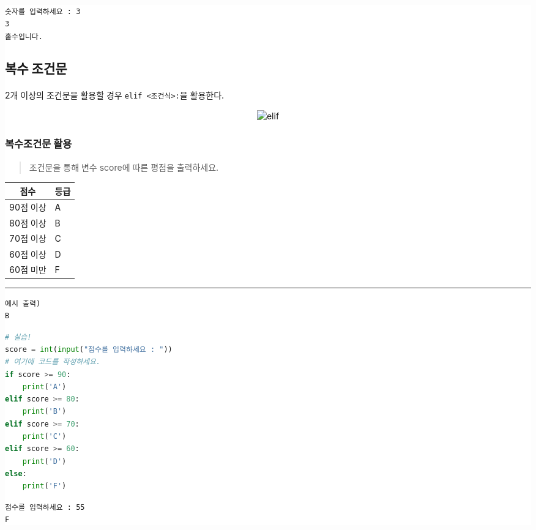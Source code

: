     숫자를 입력하세요 : 3
    3
    홀수입니다.
    

## 복수 조건문

2개 이상의 조건문을 활용할 경우 `elif <조건식>:`을 활용한다.
<center>
<img src="./images/02/elif.png", alt="elif">
</center>

### 복수조건문 활용

> 조건문을 통해 변수 score에 따른 평점을 출력하세요.

|점수|등급|
|---|---|
|90점 이상|A|
|80점 이상|B|
|70점 이상|C|
|60점 이상|D|
|60점 미만|F|

--- 

```
예시 출력)
B
```


```python
# 실습!
score = int(input("점수를 입력하세요 : "))
# 여기에 코드를 작성하세요.
if score >= 90:
    print('A')
elif score >= 80:
    print('B')
elif score >= 70:
    print('C')
elif score >= 60:
    print('D')
else:
    print('F')
```

    점수를 입력하세요 : 55
    F
    